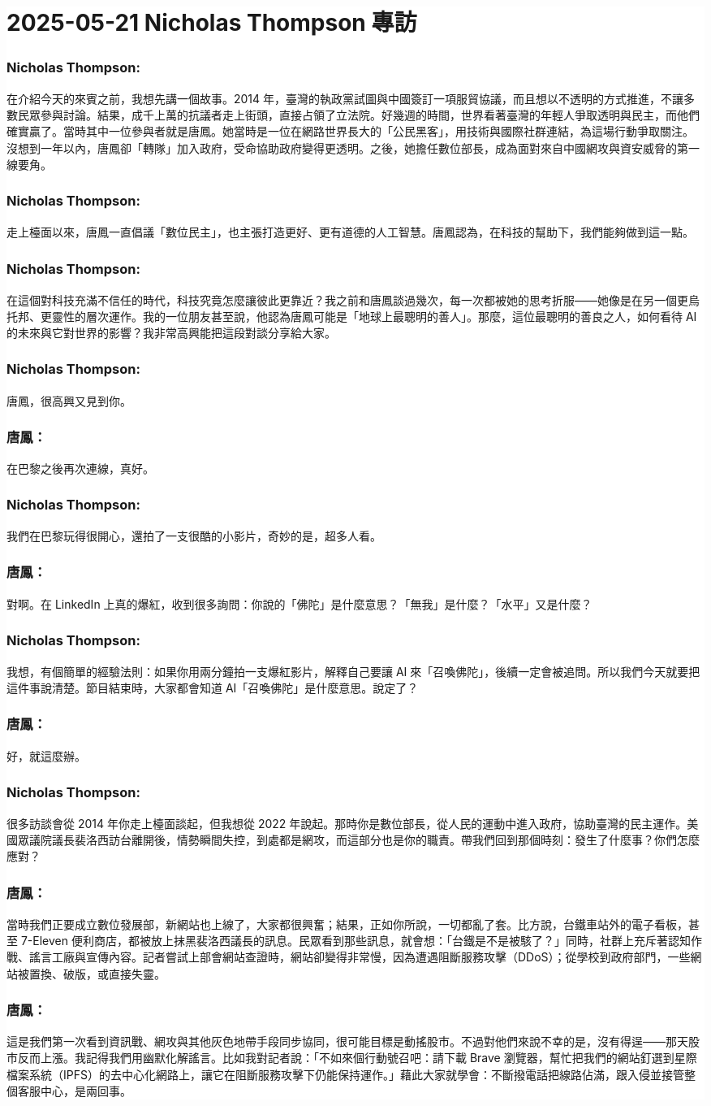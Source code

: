 # 2025-05-21 Nicholas Thompson 專訪

### Nicholas Thompson:
在介紹今天的來賓之前，我想先講一個故事。2014 年，臺灣的執政黨試圖與中國簽訂一項服貿協議，而且想以不透明的方式推進，不讓多數民眾參與討論。結果，成千上萬的抗議者走上街頭，直接占領了立法院。好幾週的時間，世界看著臺灣的年輕人爭取透明與民主，而他們確實贏了。當時其中一位參與者就是唐鳳。她當時是一位在網路世界長大的「公民黑客」，用技術與國際社群連結，為這場行動爭取關注。沒想到一年以內，唐鳳卻「轉隊」加入政府，受命協助政府變得更透明。之後，她擔任數位部長，成為面對來自中國網攻與資安威脅的第一線要角。

### Nicholas Thompson:
走上檯面以來，唐鳳一直倡議「數位民主」，也主張打造更好、更有道德的人工智慧。唐鳳認為，在科技的幫助下，我們能夠做到這一點。

### Nicholas Thompson:
在這個對科技充滿不信任的時代，科技究竟怎麼讓彼此更靠近？我之前和唐鳳談過幾次，每一次都被她的思考折服——她像是在另一個更烏托邦、更靈性的層次運作。我的一位朋友甚至說，他認為唐鳳可能是「地球上最聰明的善人」。那麼，這位最聰明的善良之人，如何看待 AI 的未來與它對世界的影響？我非常高興能把這段對談分享給大家。

### Nicholas Thompson:
唐鳳，很高興又見到你。

### 唐鳳：
在巴黎之後再次連線，真好。

### Nicholas Thompson:
我們在巴黎玩得很開心，還拍了一支很酷的小影片，奇妙的是，超多人看。

### 唐鳳：
對啊。在 LinkedIn 上真的爆紅，收到很多詢問：你說的「佛陀」是什麼意思？「無我」是什麼？「水平」又是什麼？

### Nicholas Thompson:
我想，有個簡單的經驗法則：如果你用兩分鐘拍一支爆紅影片，解釋自己要讓 AI 來「召喚佛陀」，後續一定會被追問。所以我們今天就要把這件事說清楚。節目結束時，大家都會知道 AI「召喚佛陀」是什麼意思。說定了？

### 唐鳳：
好，就這麼辦。

### Nicholas Thompson:
很多訪談會從 2014 年你走上檯面談起，但我想從 2022 年說起。那時你是數位部長，從人民的運動中進入政府，協助臺灣的民主運作。美國眾議院議長裴洛西訪台離開後，情勢瞬間失控，到處都是網攻，而這部分也是你的職責。帶我們回到那個時刻：發生了什麼事？你們怎麼應對？

### 唐鳳：
當時我們正要成立數位發展部，新網站也上線了，大家都很興奮；結果，正如你所說，一切都亂了套。比方說，台鐵車站外的電子看板，甚至 7-Eleven 便利商店，都被放上抹黑裴洛西議長的訊息。民眾看到那些訊息，就會想：「台鐵是不是被駭了？」同時，社群上充斥著認知作戰、謠言工廠與宣傳內容。記者嘗試上部會網站查證時，網站卻變得非常慢，因為遭遇阻斷服務攻擊（DDoS）；從學校到政府部門，一些網站被置換、破版，或直接失靈。

### 唐鳳：
這是我們第一次看到資訊戰、網攻與其他灰色地帶手段同步協同，很可能目標是動搖股市。不過對他們來說不幸的是，沒有得逞——那天股市反而上漲。我記得我們用幽默化解謠言。比如我對記者說：「不如來個行動號召吧：請下載 Brave 瀏覽器，幫忙把我們的網站釘選到星際檔案系統（IPFS）的去中心化網路上，讓它在阻斷服務攻擊下仍能保持運作。」藉此大家就學會：不斷撥電話把線路佔滿，跟入侵並接管整個客服中心，是兩回事。
